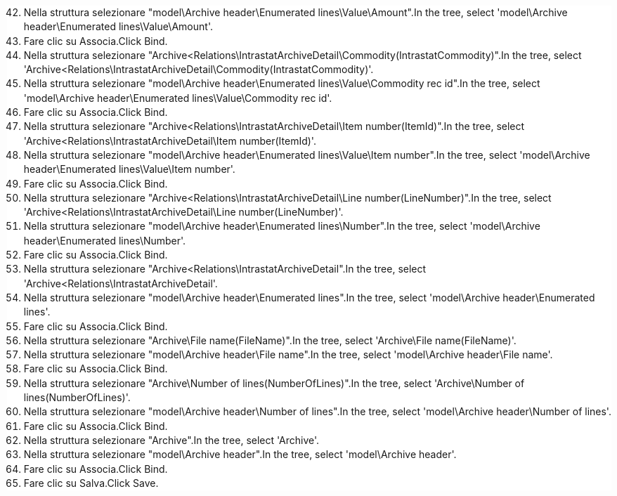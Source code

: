 42. <span data-ttu-id="4d7bd-225">Nella struttura selezionare "model\Archive header\Enumerated lines\Value\Amount".</span><span class="sxs-lookup"><span data-stu-id="4d7bd-225">In the tree, select 'model\Archive header\Enumerated lines\Value\Amount'.</span></span>
43. <span data-ttu-id="4d7bd-226">Fare clic su Associa.</span><span class="sxs-lookup"><span data-stu-id="4d7bd-226">Click Bind.</span></span>
44. <span data-ttu-id="4d7bd-227">Nella struttura selezionare "Archive\<Relations\IntrastatArchiveDetail\Commodity(IntrastatCommodity)".</span><span class="sxs-lookup"><span data-stu-id="4d7bd-227">In the tree, select 'Archive\<Relations\IntrastatArchiveDetail\Commodity(IntrastatCommodity)'.</span></span>
45. <span data-ttu-id="4d7bd-228">Nella struttura selezionare "model\Archive header\Enumerated lines\Value\Commodity rec id".</span><span class="sxs-lookup"><span data-stu-id="4d7bd-228">In the tree, select 'model\Archive header\Enumerated lines\Value\Commodity rec id'.</span></span>
46. <span data-ttu-id="4d7bd-229">Fare clic su Associa.</span><span class="sxs-lookup"><span data-stu-id="4d7bd-229">Click Bind.</span></span>
47. <span data-ttu-id="4d7bd-230">Nella struttura selezionare "Archive\<Relations\IntrastatArchiveDetail\Item number(ItemId)".</span><span class="sxs-lookup"><span data-stu-id="4d7bd-230">In the tree, select 'Archive\<Relations\IntrastatArchiveDetail\Item number(ItemId)'.</span></span>
48. <span data-ttu-id="4d7bd-231">Nella struttura selezionare "model\Archive header\Enumerated lines\Value\Item number".</span><span class="sxs-lookup"><span data-stu-id="4d7bd-231">In the tree, select 'model\Archive header\Enumerated lines\Value\Item number'.</span></span>
49. <span data-ttu-id="4d7bd-232">Fare clic su Associa.</span><span class="sxs-lookup"><span data-stu-id="4d7bd-232">Click Bind.</span></span>
50. <span data-ttu-id="4d7bd-233">Nella struttura selezionare "Archive\<Relations\IntrastatArchiveDetail\Line number(LineNumber)".</span><span class="sxs-lookup"><span data-stu-id="4d7bd-233">In the tree, select 'Archive\<Relations\IntrastatArchiveDetail\Line number(LineNumber)'.</span></span>
51. <span data-ttu-id="4d7bd-234">Nella struttura selezionare "model\Archive header\Enumerated lines\Number".</span><span class="sxs-lookup"><span data-stu-id="4d7bd-234">In the tree, select 'model\Archive header\Enumerated lines\Number'.</span></span>
52. <span data-ttu-id="4d7bd-235">Fare clic su Associa.</span><span class="sxs-lookup"><span data-stu-id="4d7bd-235">Click Bind.</span></span>
53. <span data-ttu-id="4d7bd-236">Nella struttura selezionare "Archive\<Relations\IntrastatArchiveDetail".</span><span class="sxs-lookup"><span data-stu-id="4d7bd-236">In the tree, select 'Archive\<Relations\IntrastatArchiveDetail'.</span></span>
54. <span data-ttu-id="4d7bd-237">Nella struttura selezionare "model\Archive header\Enumerated lines".</span><span class="sxs-lookup"><span data-stu-id="4d7bd-237">In the tree, select 'model\Archive header\Enumerated lines'.</span></span>
55. <span data-ttu-id="4d7bd-238">Fare clic su Associa.</span><span class="sxs-lookup"><span data-stu-id="4d7bd-238">Click Bind.</span></span>
56. <span data-ttu-id="4d7bd-239">Nella struttura selezionare "Archive\File name(FileName)".</span><span class="sxs-lookup"><span data-stu-id="4d7bd-239">In the tree, select 'Archive\File name(FileName)'.</span></span>
57. <span data-ttu-id="4d7bd-240">Nella struttura selezionare "model\Archive header\File name".</span><span class="sxs-lookup"><span data-stu-id="4d7bd-240">In the tree, select 'model\Archive header\File name'.</span></span>
58. <span data-ttu-id="4d7bd-241">Fare clic su Associa.</span><span class="sxs-lookup"><span data-stu-id="4d7bd-241">Click Bind.</span></span>
59. <span data-ttu-id="4d7bd-242">Nella struttura selezionare "Archive\Number of lines(NumberOfLines)".</span><span class="sxs-lookup"><span data-stu-id="4d7bd-242">In the tree, select 'Archive\Number of lines(NumberOfLines)'.</span></span>
60. <span data-ttu-id="4d7bd-243">Nella struttura selezionare "model\Archive header\Number of lines".</span><span class="sxs-lookup"><span data-stu-id="4d7bd-243">In the tree, select 'model\Archive header\Number of lines'.</span></span>
61. <span data-ttu-id="4d7bd-244">Fare clic su Associa.</span><span class="sxs-lookup"><span data-stu-id="4d7bd-244">Click Bind.</span></span>
62. <span data-ttu-id="4d7bd-245">Nella struttura selezionare "Archive".</span><span class="sxs-lookup"><span data-stu-id="4d7bd-245">In the tree, select 'Archive'.</span></span>
63. <span data-ttu-id="4d7bd-246">Nella struttura selezionare "model\Archive header".</span><span class="sxs-lookup"><span data-stu-id="4d7bd-246">In the tree, select 'model\Archive header'.</span></span>
64. <span data-ttu-id="4d7bd-247">Fare clic su Associa.</span><span class="sxs-lookup"><span data-stu-id="4d7bd-247">Click Bind.</span></span>
65. <span data-ttu-id="4d7bd-248">Fare clic su Salva.</span><span class="sxs-lookup"><span data-stu-id="4d7bd-248">Click Save.</span></span>